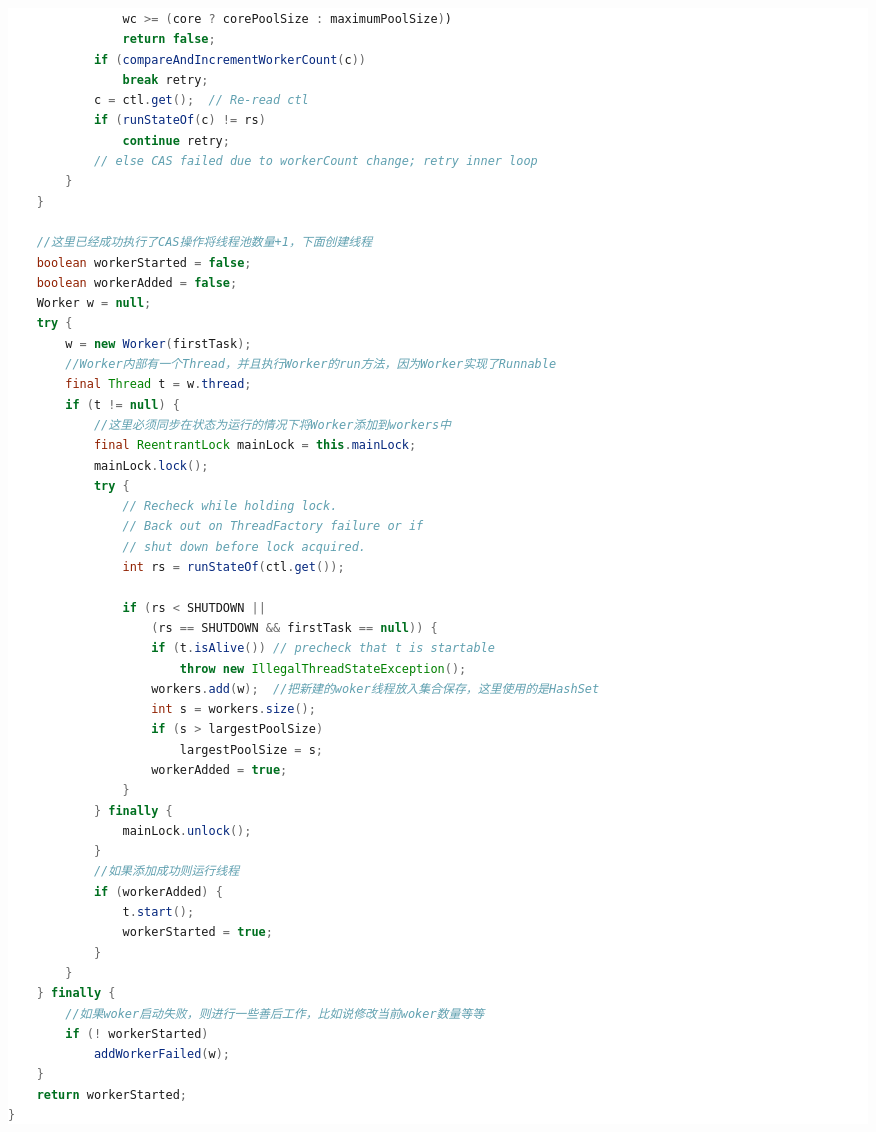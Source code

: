 ```java
                wc >= (core ? corePoolSize : maximumPoolSize))
                return false;
            if (compareAndIncrementWorkerCount(c))
                break retry;
            c = ctl.get();  // Re-read ctl
            if (runStateOf(c) != rs)
                continue retry;
            // else CAS failed due to workerCount change; retry inner loop
        }
    }

    //这里已经成功执行了CAS操作将线程池数量+1，下面创建线程
    boolean workerStarted = false;
    boolean workerAdded = false;
    Worker w = null;
    try {
        w = new Worker(firstTask);
        //Worker内部有一个Thread，并且执行Worker的run方法，因为Worker实现了Runnable
        final Thread t = w.thread;
        if (t != null) {
            //这里必须同步在状态为运行的情况下将Worker添加到workers中
            final ReentrantLock mainLock = this.mainLock;
            mainLock.lock();
            try {
                // Recheck while holding lock.
                // Back out on ThreadFactory failure or if
                // shut down before lock acquired.
                int rs = runStateOf(ctl.get());

                if (rs < SHUTDOWN ||
                    (rs == SHUTDOWN && firstTask == null)) {
                    if (t.isAlive()) // precheck that t is startable
                        throw new IllegalThreadStateException();
                    workers.add(w);  //把新建的woker线程放入集合保存，这里使用的是HashSet
                    int s = workers.size();
                    if (s > largestPoolSize)
                        largestPoolSize = s;
                    workerAdded = true;
                }
            } finally {
                mainLock.unlock();
            }
            //如果添加成功则运行线程
            if (workerAdded) {
                t.start();
                workerStarted = true;
            }
        }
    } finally {
        //如果woker启动失败，则进行一些善后工作，比如说修改当前woker数量等等
        if (! workerStarted)
            addWorkerFailed(w);
    }
    return workerStarted;
}
```
